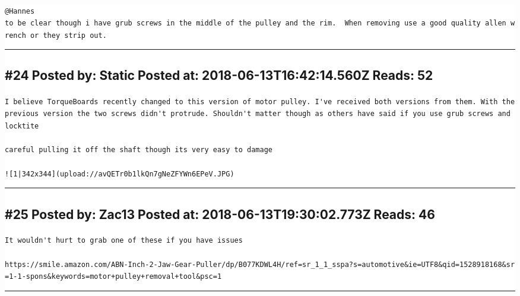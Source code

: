 ```
@Hannes
to be clear though i have grub screws in the middle of the pulley and the rim.  When removing use a good quality allen wrench or they strip out.
```

---
## \#24 Posted by: Static Posted at: 2018-06-13T16:42:14.560Z Reads: 52

```
I believe TorqueBoards recently changed to this version of motor pulley. I've received both versions from them. With the previous version the two screws didn't protrude. Shouldn't matter though as others have said if you use grub screws and locktite

careful pulling it off the shaft though its very easy to damage

![1|342x344](upload://avQETr0b1lkQn7gNeZFYWn6EPeV.JPG)
```

---
## \#25 Posted by: Zac13 Posted at: 2018-06-13T19:30:02.773Z Reads: 46

```
It wouldn't hurt to grab one of these if you have issues

https://smile.amazon.com/ABN-Inch-2-Jaw-Gear-Puller/dp/B077KDWL4H/ref=sr_1_1_sspa?s=automotive&ie=UTF8&qid=1528918168&sr=1-1-spons&keywords=motor+pulley+removal+tool&psc=1
```

---
